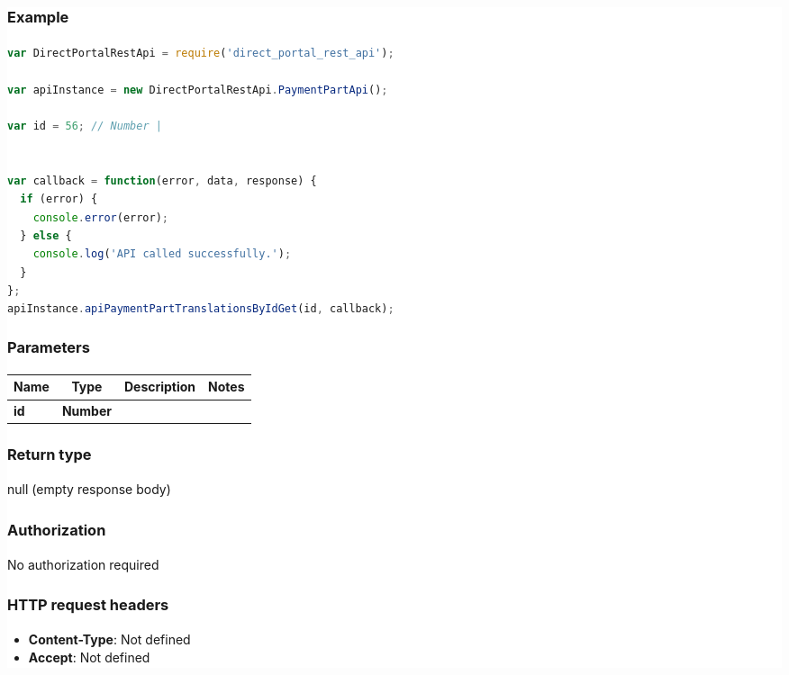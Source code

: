 

### Example
```javascript
var DirectPortalRestApi = require('direct_portal_rest_api');

var apiInstance = new DirectPortalRestApi.PaymentPartApi();

var id = 56; // Number | 


var callback = function(error, data, response) {
  if (error) {
    console.error(error);
  } else {
    console.log('API called successfully.');
  }
};
apiInstance.apiPaymentPartTranslationsByIdGet(id, callback);
```

### Parameters

Name | Type | Description  | Notes
------------- | ------------- | ------------- | -------------
 **id** | **Number**|  | 

### Return type

null (empty response body)

### Authorization

No authorization required

### HTTP request headers

 - **Content-Type**: Not defined
 - **Accept**: Not defined

